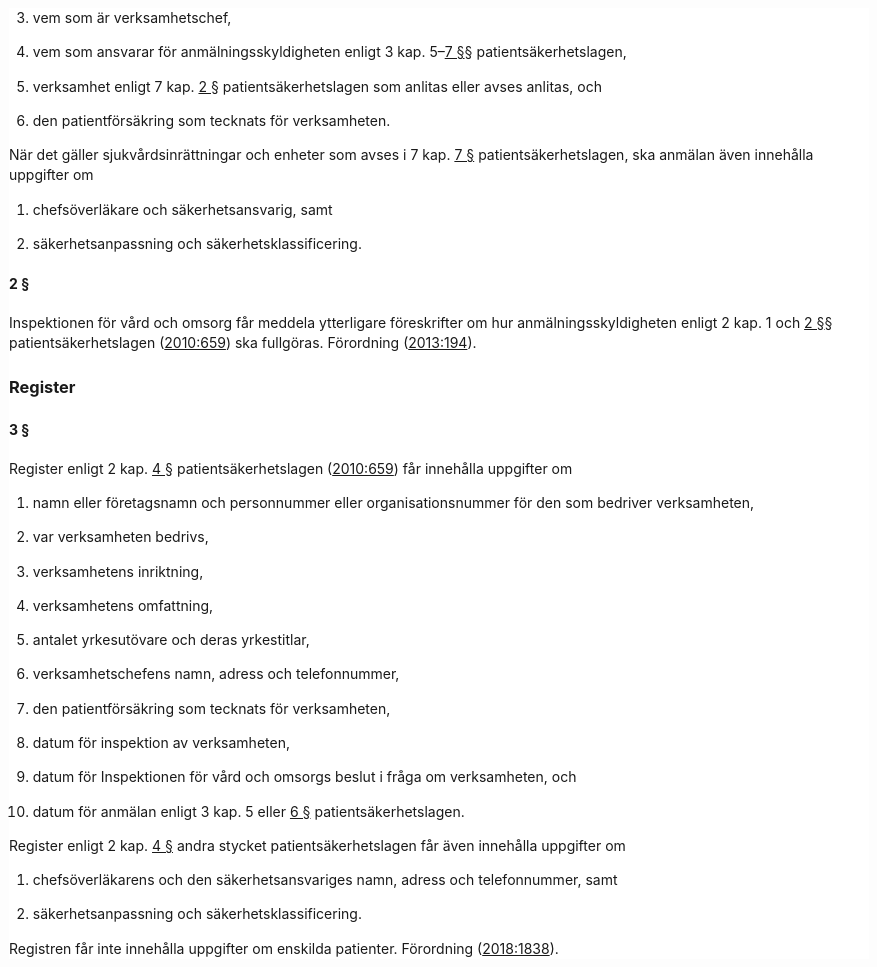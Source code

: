 3. vem som är verksamhetschef,

4. vem som ansvarar för anmälningsskyldigheten enligt 3 kap. 5–[7 §](#kap2.7)§ patientsäkerhetslagen,

5. verksamhet enligt 7 kap. [2 §](#kap7.2) patientsäkerhetslagen som anlitas eller avses anlitas, och

6. den patientförsäkring som tecknats för verksamheten.

När det gäller sjukvårdsinrättningar och enheter som avses i 7 kap. [7 §](#kap7.7) patientsäkerhetslagen, ska anmälan även innehålla uppgifter om

1. chefsöverläkare och säkerhetsansvarig, samt

2. säkerhetsanpassning och säkerhetsklassificering.

#### 2 §

Inspektionen för vård och omsorg får meddela ytterligare föreskrifter om hur anmälningsskyldigheten enligt 2 kap. 1 och [2 §](#kap2.2)§ patientsäkerhetslagen ([2010:659](https://selex.se/eli/sfs/2010/659)) ska fullgöras. Förordning ([2013:194](https://selex.se/eli/sfs/2013/194)).

### Register

#### 3 §

Register enligt 2 kap. [4 §](#kap2.4) patientsäkerhetslagen ([2010:659](https://selex.se/eli/sfs/2010/659)) får innehålla uppgifter om

1. namn eller företagsnamn och personnummer eller organisationsnummer för den som bedriver verksamheten,

2. var verksamheten bedrivs,

3. verksamhetens inriktning,

4. verksamhetens omfattning,

5. antalet yrkesutövare och deras yrkestitlar,

6. verksamhetschefens namn, adress och telefonnummer,

7. den patientförsäkring som tecknats för verksamheten,

8. datum för inspektion av verksamheten,

9. datum för Inspektionen för vård och omsorgs beslut i fråga om verksamheten, och

10. datum för anmälan enligt 3 kap. 5 eller [6 §](#kap2.6) patientsäkerhetslagen.

Register enligt 2 kap. [4 §](#kap2.4) andra stycket patientsäkerhetslagen får även innehålla uppgifter om

1. chefsöverläkarens och den säkerhetsansvariges namn, adress och telefonnummer, samt

2. säkerhetsanpassning och säkerhetsklassificering.

Registren får inte innehålla uppgifter om enskilda patienter. Förordning ([2018:1838](https://selex.se/eli/sfs/2018/1838)).
